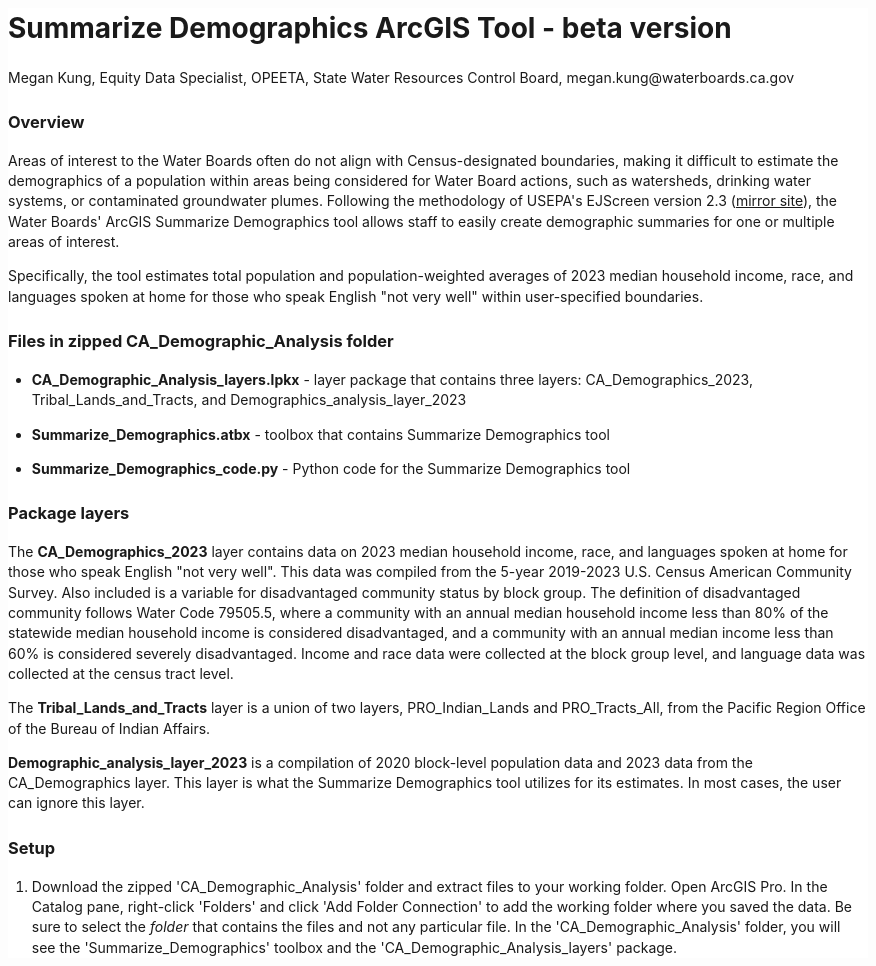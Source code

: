 # Summarize Demographics ArcGIS Tool - beta version

Megan Kung, Equity Data Specialist, OPEETA, State Water Resources Control Board, megan.kung\@waterboards.ca.gov

### Overview

Areas of interest to the Water Boards often do not align with Census-designated boundaries, making it difficult to estimate the demographics of a population within areas being considered for Water Board actions, such as watersheds, drinking water systems, or contaminated groundwater plumes. Following the methodology of USEPA's EJScreen version 2.3 ([mirror site](https://pedp-ejscreen.azurewebsites.net/)), the Water Boards' ArcGIS Summarize Demographics tool allows staff to easily create demographic summaries for one or multiple areas of interest.

Specifically, the tool estimates total population and population-weighted averages of 2023 median household income, race, and languages spoken at home for those who speak English "not very well" within user-specified boundaries.

### Files in zipped CA_Demographic_Analysis folder

-   **CA_Demographic_Analysis_layers.lpkx** - layer package that contains three layers: CA_Demographics_2023, Tribal_Lands_and_Tracts, and Demographics_analysis_layer_2023

-   **Summarize_Demographics.atbx** - toolbox that contains Summarize Demographics tool

-   **Summarize_Demographics_code.py** - Python code for the Summarize Demographics tool

### Package layers

The **CA_Demographics_2023** layer contains data on 2023 median household income, race, and languages spoken at home for those who speak English "not very well". This data was compiled from the 5-year 2019-2023 U.S. Census American Community Survey. Also included is a variable for disadvantaged community status by block group. The definition of disadvantaged community follows Water Code 79505.5, where a community with an annual median household income less than 80% of the statewide median household income is considered disadvantaged, and a community with an annual median income less than 60% is considered severely disadvantaged. Income and race data were collected at the block group level, and language data was collected at the census tract level.

The **Tribal_Lands_and_Tracts** layer is a union of two layers, PRO_Indian_Lands and PRO_Tracts_All, from the Pacific Region Office of the Bureau of Indian Affairs.

**Demographic_analysis_layer_2023** is a compilation of 2020 block-level population data and 2023 data from the CA_Demographics layer. This layer is what the Summarize Demographics tool utilizes for its estimates. In most cases, the user can ignore this layer.

### Setup

1)  Download the zipped 'CA_Demographic_Analysis' folder and extract files to your working folder. Open ArcGIS Pro. In the Catalog pane, right-click 'Folders' and click 'Add Folder Connection' to add the working folder where you saved the data. Be sure to select the *folder* that contains the files and not any particular file. In the 'CA_Demographic_Analysis' folder, you will see the 'Summarize_Demographics' toolbox and the 'CA_Demographic_Analysis_layers' package.
